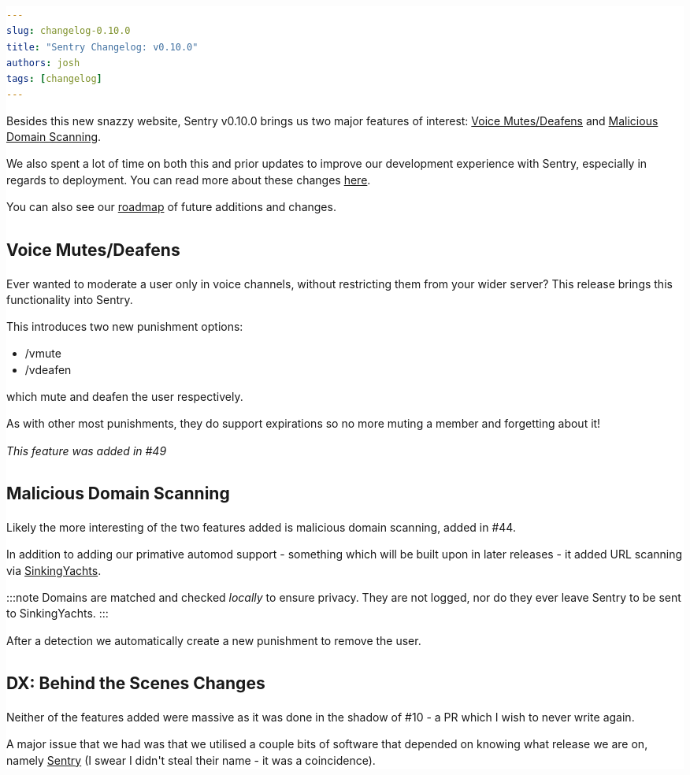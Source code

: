 ```yaml
---
slug: changelog-0.10.0
title: "Sentry Changelog: v0.10.0"
authors: josh
tags: [changelog]
---
```


Besides this new snazzy website, Sentry v0.10.0 brings us two major features of interest: [Voice Mutes/Deafens](#voice-mutesdeafens) and [Malicious Domain Scanning](#malicious-domain-scanning).

We also spent a lot of time on both this and prior updates to improve our development experience with Sentry, especially in regards to deployment. You can read more about these changes [here](#dx-behind-the-scenes-changes).

You can also see our [roadmap](#our-roadmap-for-the-future) of future additions and changes.

## Voice Mutes/Deafens

Ever wanted to moderate a user only in voice channels, without restricting them from your wider server? This release brings this functionality into Sentry.

This introduces two new punishment options:

- /vmute
- /vdeafen

which mute and deafen the user respectively.

As with other most punishments, they do support expirations so no more muting a member and forgetting about it!

_This feature was added in #49_

## Malicious Domain Scanning

Likely the more interesting of the two features added is malicious domain scanning, added in #44.

In addition to adding our primative automod support - something which will be built upon in later releases - it added URL scanning via [SinkingYachts](https://phish.sinking.yachts).

:::note
Domains are matched and checked <em>locally</em> to ensure privacy. They are not logged, nor do they ever leave Sentry to be sent to SinkingYachts.
:::

After a detection we automatically create a new punishment to remove the user.

## DX: Behind the Scenes Changes

Neither of the features added were massive as it was done in the shadow of #10 - a PR which I wish to never write again.

A major issue that we had was that we utilised a couple bits of software that depended on knowing what release we are on, namely [Sentry](https://sentry.io/welcome/) (I swear I didn't steal their name - it was a coincidence).
